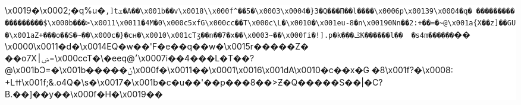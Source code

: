 \x0019�\x0002;�q%u�`,]tܫ�A��\x001b��v\x0018\\x000f^��5�\x0003\x0004�}3�Q���Π��l����\x0006p\x00139\x0004�q� ������������������$\x000b���>\x0011\x0011�4M�0\x000c5xfG\x000cc��T\x000c\L�\x0010�\x001eu-8�n\x00190Nn��2:+��=�~@\x001a{X��z]��GU�\x001aZ+���o��S�~��\x000c�}�cʜ�\x0010\x001cTӡ��n��7�x��\x0003~��\x000fi�!].p�k���ݣΚ������l��	�s4m������`��
\x0000\x0011�d�\x0014EQ�w��'F�e��q��w�\x0015r�����Z� ��o7Xݾ׀=\x000ccT�\�eeq@׳\x0007i��4���L�T��?@\x001bƆ=�\x001b�����ݩ\x000f�\x0011��\x0001\x0016\x001dA\x0010�c��x�G	�8\x001f?�\x0008:	+Lߚ\x001f;&.o4Q�\s�\x0017�\x001b�с�u��'��p���8��>Ƶ�Q�����S��|�C?B.��]��y��\x000f�H�\x0019��
